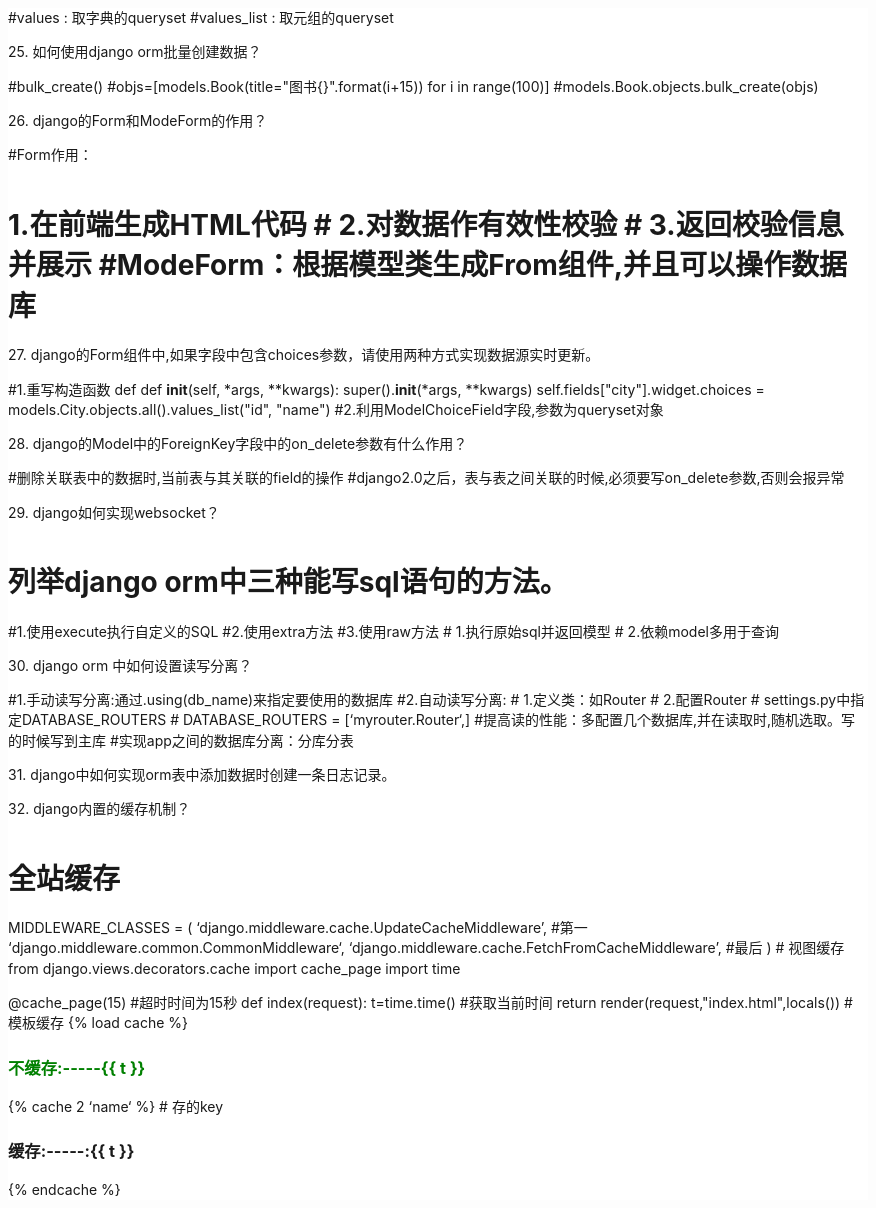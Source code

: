 #values : 取字典的queryset #values_list : 取元组的queryset

25\. 如何使用django orm批量创建数据？

#bulk_create() #objs=[models.Book(title="图书{}".format(i+15)) for i in range(100)] #models.Book.objects.bulk_create(objs)

26\. django的Form和ModeForm的作用？

#Form作用：

# 1.在前端生成HTML代码 # 2.对数据作有效性校验 # 3.返回校验信息并展示 #ModeForm：根据模型类生成From组件,并且可以操作数据库

27\. django的Form组件中,如果字段中包含choices参数，请使用两种方式实现数据源实时更新。

#1.重写构造函数
def def __init__(self, *args, **kwargs):
        super().__init__(*args, **kwargs)
        self.fields["city"].widget.choices = models.City.objects.all().values_list("id", "name") #2.利用ModelChoiceField字段,参数为queryset对象

28\. django的Model中的ForeignKey字段中的on_delete参数有什么作用？

#删除关联表中的数据时,当前表与其关联的field的操作 #django2.0之后，表与表之间关联的时候,必须要写on_delete参数,否则会报异常

29\. django如何实现websocket？

# 列举django orm中三种能写sql语句的方法。

#1.使用execute执行自定义的SQL #2.使用extra方法 
#3.使用raw方法 # 1.执行原始sql并返回模型 # 2.依赖model多用于查询

30\. django orm 中如何设置读写分离？

#1.手动读写分离:通过.using(db_name)来指定要使用的数据库 #2.自动读写分离: # 1.定义类：如Router # 2.配置Router # settings.py中指定DATABASE_ROUTERS # DATABASE_ROUTERS = [‘myrouter.Router‘,] 
#提高读的性能：多配置几个数据库,并在读取时,随机选取。写的时候写到主库 #实现app之间的数据库分离：分库分表

31\. django中如何实现orm表中添加数据时创建一条日志记录。

32\. django内置的缓存机制？

# 全站缓存
MIDDLEWARE_CLASSES = (
    ‘django.middleware.cache.UpdateCacheMiddleware’, #第一
    ‘django.middleware.common.CommonMiddleware‘,
    ‘django.middleware.cache.FetchFromCacheMiddleware’, #最后
) # 视图缓存
from django.views.decorators.cache import cache_page import time

@cache_page(15)          #超时时间为15秒
def index(request):
 t=time.time()      #获取当前时间
 return render(request,"index.html",locals()) # 模板缓存
{% load cache %} <h3 style="color: green">不缓存:-----{{ t }}</h3> {% cache 2 ‘name‘ %} # 存的key
 <h3>缓存:-----:{{ t }}</h3> {% endcache %}
